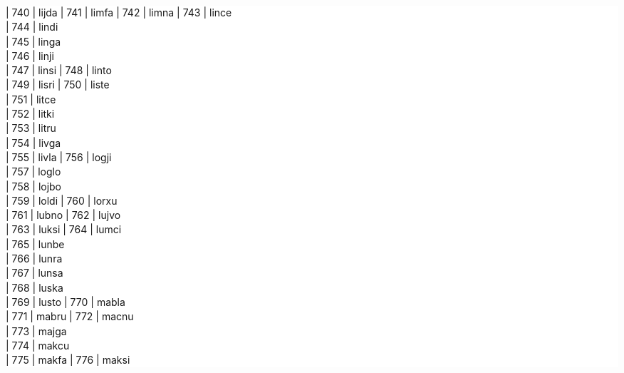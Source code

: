 | 740   | lijda 
| 741   | limfa 
| 742   | limna 
| 743   | lince  
| 744   | lindi  
| 745   | linga  
| 746   | linji  
| 747   | linsi 
| 748   | linto  
| 749   | lisri 
| 750   | liste  
| 751   | litce  
| 752   | litki  
| 753   | litru  
| 754   | livga  
| 755   | livla 
| 756   | logji  
| 757   | loglo  
| 758   | lojbo  
| 759   | loldi 
| 760   | lorxu  
| 761   | lubno 
| 762   | lujvo  
| 763   | luksi 
| 764   | lumci  
| 765   | lunbe  
| 766   | lunra  
| 767   | lunsa  
| 768   | luska  
| 769   | lusto 
| 770   | mabla  
| 771   | mabru 
| 772   | macnu  
| 773   | majga  
| 774   | makcu  
| 775   | makfa
| 776   | maksi  